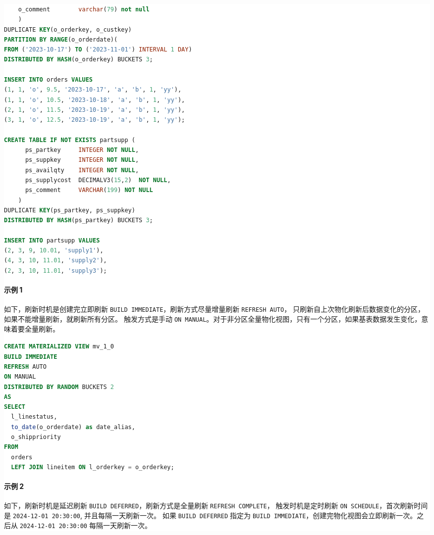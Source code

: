 ```sql
    o_comment        varchar(79) not null
    )
DUPLICATE KEY(o_orderkey, o_custkey)
PARTITION BY RANGE(o_orderdate)(
FROM ('2023-10-17') TO ('2023-11-01') INTERVAL 1 DAY)
DISTRIBUTED BY HASH(o_orderkey) BUCKETS 3;

INSERT INTO orders VALUES
(1, 1, 'o', 9.5, '2023-10-17', 'a', 'b', 1, 'yy'),
(1, 1, 'o', 10.5, '2023-10-18', 'a', 'b', 1, 'yy'),
(2, 1, 'o', 11.5, '2023-10-19', 'a', 'b', 1, 'yy'),
(3, 1, 'o', 12.5, '2023-10-19', 'a', 'b', 1, 'yy');
    
CREATE TABLE IF NOT EXISTS partsupp (
      ps_partkey     INTEGER NOT NULL,
      ps_suppkey     INTEGER NOT NULL,
      ps_availqty    INTEGER NOT NULL,
      ps_supplycost  DECIMALV3(15,2)  NOT NULL,
      ps_comment     VARCHAR(199) NOT NULL 
    )
DUPLICATE KEY(ps_partkey, ps_suppkey)
DISTRIBUTED BY HASH(ps_partkey) BUCKETS 3;

INSERT INTO partsupp VALUES
(2, 3, 9, 10.01, 'supply1'),
(4, 3, 10, 11.01, 'supply2'),
(2, 3, 10, 11.01, 'supply3');
```

#### 示例 1

如下，刷新时机是创建完立即刷新 `BUILD IMMEDIATE`，刷新方式尽量增量刷新 `REFRESH AUTO`，
只刷新自上次物化刷新后数据变化的分区，如果不能增量刷新，就刷新所有分区。
触发方式是手动 `ON MANUAL`。对于非分区全量物化视图，只有一个分区，如果基表数据发生变化，意味着要全量刷新。

```sql
CREATE MATERIALIZED VIEW mv_1_0
BUILD IMMEDIATE 
REFRESH AUTO
ON MANUAL    
DISTRIBUTED BY RANDOM BUCKETS 2   
AS   
SELECT   
  l_linestatus,   
  to_date(o_orderdate) as date_alias,   
  o_shippriority   
FROM   
  orders   
  LEFT JOIN lineitem ON l_orderkey = o_orderkey;
```

#### 示例 2
如下，刷新时机是延迟刷新 `BUILD DEFERRED`，刷新方式是全量刷新 `REFRESH COMPLETE`，
触发时机是定时刷新 `ON SCHEDULE`，首次刷新时间是 `2024-12-01 20:30:00`, 并且每隔一天刷新一次。
如果 `BUILD DEFERRED` 指定为 `BUILD IMMEDIATE`，创建完物化视图会立即刷新一次。之后从 `2024-12-01 20:30:00` 每隔一天刷新一次。
